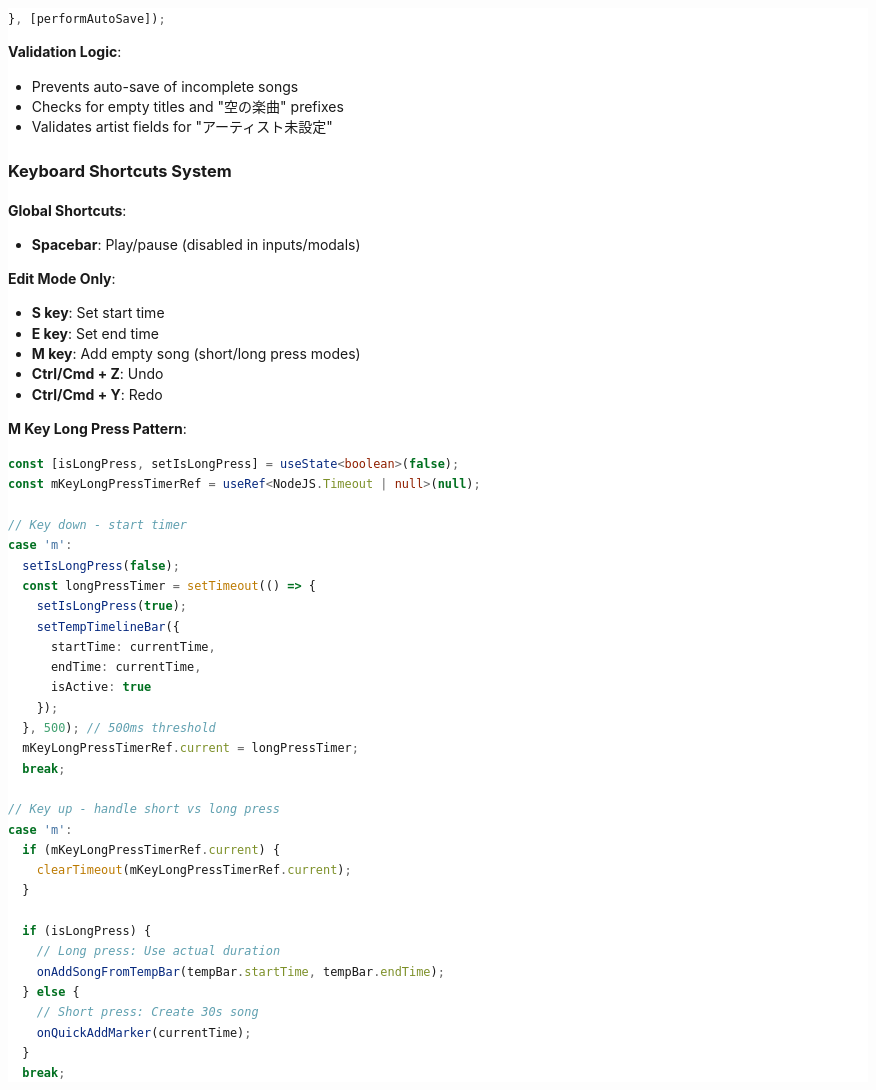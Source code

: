 ```typescript
}, [performAutoSave]);
```

**Validation Logic**:
- Prevents auto-save of incomplete songs
- Checks for empty titles and "空の楽曲" prefixes
- Validates artist fields for "アーティスト未設定"

### Keyboard Shortcuts System

**Global Shortcuts**:
- **Spacebar**: Play/pause (disabled in inputs/modals)

**Edit Mode Only**:
- **S key**: Set start time
- **E key**: Set end time
- **M key**: Add empty song (short/long press modes)
- **Ctrl/Cmd + Z**: Undo
- **Ctrl/Cmd + Y**: Redo

**M Key Long Press Pattern**:
```typescript
const [isLongPress, setIsLongPress] = useState<boolean>(false);
const mKeyLongPressTimerRef = useRef<NodeJS.Timeout | null>(null);

// Key down - start timer
case 'm':
  setIsLongPress(false);
  const longPressTimer = setTimeout(() => {
    setIsLongPress(true);
    setTempTimelineBar({
      startTime: currentTime,
      endTime: currentTime,
      isActive: true
    });
  }, 500); // 500ms threshold
  mKeyLongPressTimerRef.current = longPressTimer;
  break;

// Key up - handle short vs long press
case 'm':
  if (mKeyLongPressTimerRef.current) {
    clearTimeout(mKeyLongPressTimerRef.current);
  }

  if (isLongPress) {
    // Long press: Use actual duration
    onAddSongFromTempBar(tempBar.startTime, tempBar.endTime);
  } else {
    // Short press: Create 30s song
    onQuickAddMarker(currentTime);
  }
  break;
```
